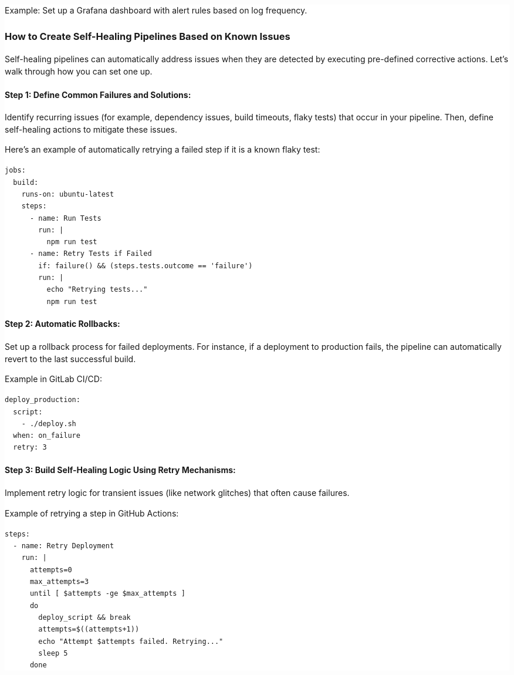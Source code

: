 Example: Set up a Grafana dashboard with alert rules based on log frequency.

### How to Create Self-Healing Pipelines Based on Known Issues

Self-healing pipelines can automatically address issues when they are detected by executing pre-defined corrective actions. Let’s walk through how you can set one up.

#### Step 1: Define Common Failures and Solutions:

Identify recurring issues (for example, dependency issues, build timeouts, flaky tests) that occur in your pipeline. Then, define self-healing actions to mitigate these issues.

Here’s an example of automatically retrying a failed step if it is a known flaky test:

```
jobs:
  build:
    runs-on: ubuntu-latest
    steps:
      - name: Run Tests
        run: |
          npm run test
      - name: Retry Tests if Failed
        if: failure() && (steps.tests.outcome == 'failure')
        run: |
          echo "Retrying tests..."
          npm run test
```

#### Step 2: Automatic Rollbacks:

Set up a rollback process for failed deployments. For instance, if a deployment to production fails, the pipeline can automatically revert to the last successful build.

Example in GitLab CI/CD:

```
deploy_production:
  script:
    - ./deploy.sh
  when: on_failure
  retry: 3
```

#### Step 3: Build Self-Healing Logic Using Retry Mechanisms:

Implement retry logic for transient issues (like network glitches) that often cause failures.

Example of retrying a step in GitHub Actions:

```
steps:
  - name: Retry Deployment
    run: |
      attempts=0
      max_attempts=3
      until [ $attempts -ge $max_attempts ]
      do
        deploy_script && break
        attempts=$((attempts+1))
        echo "Attempt $attempts failed. Retrying..."
        sleep 5
      done
```


[1]: #heading-prerequisites
[2]: #heading-why-observability-is-important
[3]: #heading-how-to-install-and-configure-grafana-loki-on-budget-infrastructure
[4]: #heading-how-to-implement-an-elk-stack-alternative-for-pipeline-observability
[5]: #heading-how-to-create-a-unified-logging-strategy-across-pipeline-components
[6]: #heading-how-to-query-and-analyze-logs-for-effective-troubleshooting
[7]: #heading-how-to-set-up-prometheus-metrics-alongside-your-logs
[8]: #heading-how-to-create-grafana-dashboards-that-combine-metrics-and-logs
[9]: #heading-how-to-use-exemplars-to-jump-from-metrics-to-relevant-logs
[10]: #heading-how-to-diagnose-and-fix-common-cicd-problems
[11]: #heading-how-to-implement-advanced-debugging-techniques
[12]: #heading-how-to-conduct-effective-postmortems-using-logs
[13]: #heading-how-to-optimize-log-storage-and-management
[14]: #heading-conclusion
[15]: https://www.freecodecamp.org/news/what-is-ci-cd/
[16]: https://www.freecodecamp.org/news/helpful-linux-commands-you-should-know/
[17]: https://www.freecodecamp.org/news/the-docker-handbook/
[18]: https://www.freecodecamp.org/news/observability-in-cloud-native-applications/
[19]: https://fluentbit.io/
[20]: https://vector.dev/
[21]: https://www.elastic.co/beats/filebeat
[22]: http://localhost:5601/
[23]: http://Draw.io
[24]: https://plugins.jenkins.io/prometheus/
[25]: https://github.com/prometheus/prometheus
[26]: https://www.freecodecamp.org/news/how-to-use-opentelementry-to-trace-node-js-applications/
[27]: http://localhost:16686
[28]: http://localhost:9090
[29]: http://localhost:3100
[30]: http://logs.sh
[31]: https://github.com/Emidowojo/CICDObservability.git
[32]: https://grafana.com/docs/loki/
[33]: https://grafana.com/docs/loki/latest/clients/promtail/
[34]: https://opentelemetry.io/docs/
[35]: https://grafana.com/docs/loki/latest/logql/
[36]: https://www.elastic.co/guide/en/kibana/current/kuery-query.html
[37]: https://vector.dev/docs/
[38]: https://www.reddit.com/r/devops/
[39]: https://slack.cncf.io/
[40]: https://stackoverflow.com/questions/tagged/logging
[41]: https://www.linkedin.com/in/emidowojo/
[42]: https://x.com/Emidowojo